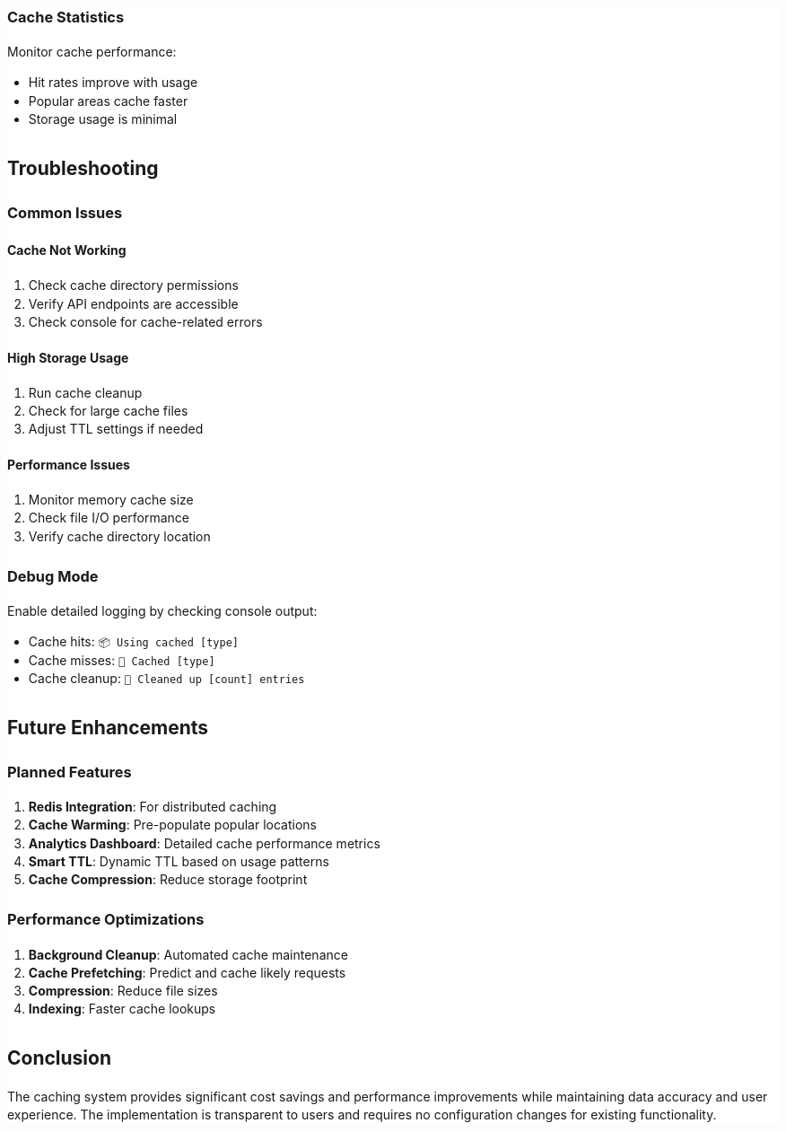 ### Cache Statistics
Monitor cache performance:
- Hit rates improve with usage
- Popular areas cache faster
- Storage usage is minimal

## Troubleshooting

### Common Issues

#### Cache Not Working
1. Check cache directory permissions
2. Verify API endpoints are accessible
3. Check console for cache-related errors

#### High Storage Usage
1. Run cache cleanup
2. Check for large cache files
3. Adjust TTL settings if needed

#### Performance Issues
1. Monitor memory cache size
2. Check file I/O performance
3. Verify cache directory location

### Debug Mode
Enable detailed logging by checking console output:
- Cache hits: `📦 Using cached [type]`
- Cache misses: `💾 Cached [type]`
- Cache cleanup: `🧹 Cleaned up [count] entries`

## Future Enhancements

### Planned Features
1. **Redis Integration**: For distributed caching
2. **Cache Warming**: Pre-populate popular locations
3. **Analytics Dashboard**: Detailed cache performance metrics
4. **Smart TTL**: Dynamic TTL based on usage patterns
5. **Cache Compression**: Reduce storage footprint

### Performance Optimizations
1. **Background Cleanup**: Automated cache maintenance
2. **Cache Prefetching**: Predict and cache likely requests
3. **Compression**: Reduce file sizes
4. **Indexing**: Faster cache lookups

## Conclusion

The caching system provides significant cost savings and performance improvements while maintaining data accuracy and user experience. The implementation is transparent to users and requires no configuration changes for existing functionality. 